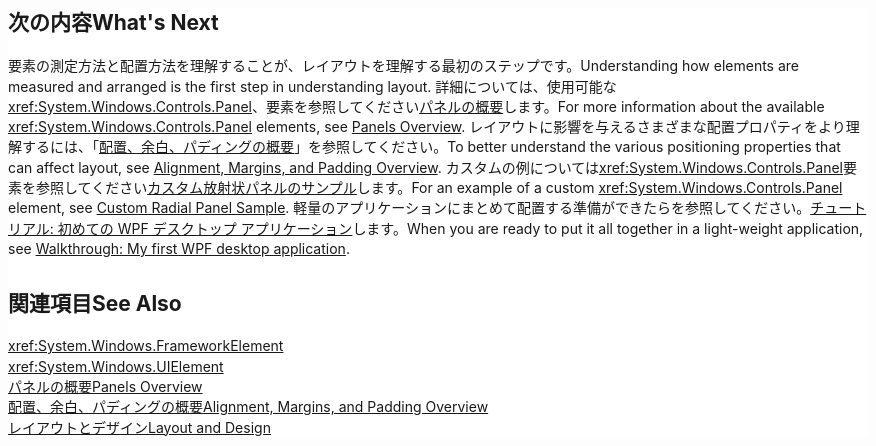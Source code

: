 <a name="LayoutSystem_whatsnext"></a>   
## <a name="whats-next"></a><span data-ttu-id="d5ac3-227">次の内容</span><span class="sxs-lookup"><span data-stu-id="d5ac3-227">What's Next</span></span>  
 <span data-ttu-id="d5ac3-228">要素の測定方法と配置方法を理解することが、レイアウトを理解する最初のステップです。</span><span class="sxs-lookup"><span data-stu-id="d5ac3-228">Understanding how elements are measured and arranged is the first step in understanding layout.</span></span> <span data-ttu-id="d5ac3-229">詳細については、使用可能な<xref:System.Windows.Controls.Panel>、要素を参照してください[パネルの概要](../../../../docs/framework/wpf/controls/panels-overview.md)します。</span><span class="sxs-lookup"><span data-stu-id="d5ac3-229">For more information about the available <xref:System.Windows.Controls.Panel> elements, see [Panels Overview](../../../../docs/framework/wpf/controls/panels-overview.md).</span></span> <span data-ttu-id="d5ac3-230">レイアウトに影響を与えるさまざまな配置プロパティをより理解するには、「[配置、余白、パディングの概要](../../../../docs/framework/wpf/advanced/alignment-margins-and-padding-overview.md)」を参照してください。</span><span class="sxs-lookup"><span data-stu-id="d5ac3-230">To better understand the various positioning properties that can affect layout, see [Alignment, Margins, and Padding Overview](../../../../docs/framework/wpf/advanced/alignment-margins-and-padding-overview.md).</span></span> <span data-ttu-id="d5ac3-231">カスタムの例については<xref:System.Windows.Controls.Panel>要素を参照してください[カスタム放射状パネルのサンプル](https://go.microsoft.com/fwlink/?LinkID=159982)します。</span><span class="sxs-lookup"><span data-stu-id="d5ac3-231">For an example of a custom <xref:System.Windows.Controls.Panel> element, see [Custom Radial Panel Sample](https://go.microsoft.com/fwlink/?LinkID=159982).</span></span> <span data-ttu-id="d5ac3-232">軽量のアプリケーションにまとめて配置する準備ができたらを参照してください。[チュートリアル: 初めての WPF デスクトップ アプリケーション](../../../../docs/framework/wpf/getting-started/walkthrough-my-first-wpf-desktop-application.md)します。</span><span class="sxs-lookup"><span data-stu-id="d5ac3-232">When you are ready to put it all together in a light-weight application, see [Walkthrough: My first WPF desktop application](../../../../docs/framework/wpf/getting-started/walkthrough-my-first-wpf-desktop-application.md).</span></span>  
  
## <a name="see-also"></a><span data-ttu-id="d5ac3-233">関連項目</span><span class="sxs-lookup"><span data-stu-id="d5ac3-233">See Also</span></span>  
 <xref:System.Windows.FrameworkElement>  
 <xref:System.Windows.UIElement>  
 [<span data-ttu-id="d5ac3-234">パネルの概要</span><span class="sxs-lookup"><span data-stu-id="d5ac3-234">Panels Overview</span></span>](../../../../docs/framework/wpf/controls/panels-overview.md)  
 [<span data-ttu-id="d5ac3-235">配置、余白、パディングの概要</span><span class="sxs-lookup"><span data-stu-id="d5ac3-235">Alignment, Margins, and Padding Overview</span></span>](../../../../docs/framework/wpf/advanced/alignment-margins-and-padding-overview.md)  
 [<span data-ttu-id="d5ac3-236">レイアウトとデザイン</span><span class="sxs-lookup"><span data-stu-id="d5ac3-236">Layout and Design</span></span>](../../../../docs/framework/wpf/advanced/optimizing-performance-layout-and-design.md)
